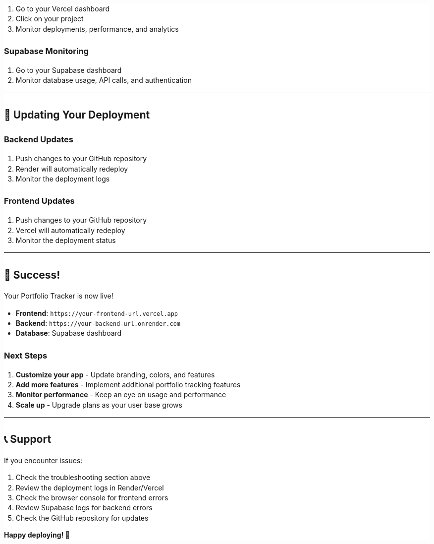 1. Go to your Vercel dashboard
2. Click on your project
3. Monitor deployments, performance, and analytics

### Supabase Monitoring

1. Go to your Supabase dashboard
2. Monitor database usage, API calls, and authentication

---

## 🔄 Updating Your Deployment

### Backend Updates

1. Push changes to your GitHub repository
2. Render will automatically redeploy
3. Monitor the deployment logs

### Frontend Updates

1. Push changes to your GitHub repository
2. Vercel will automatically redeploy
3. Monitor the deployment status

---

## 🎉 Success!

Your Portfolio Tracker is now live! 

- **Frontend**: `https://your-frontend-url.vercel.app`
- **Backend**: `https://your-backend-url.onrender.com`
- **Database**: Supabase dashboard

### Next Steps

1. **Customize your app** - Update branding, colors, and features
2. **Add more features** - Implement additional portfolio tracking features
3. **Monitor performance** - Keep an eye on usage and performance
4. **Scale up** - Upgrade plans as your user base grows

---

## 📞 Support

If you encounter issues:

1. Check the troubleshooting section above
2. Review the deployment logs in Render/Vercel
3. Check the browser console for frontend errors
4. Review Supabase logs for backend errors
5. Check the GitHub repository for updates

**Happy deploying! 🚀** 